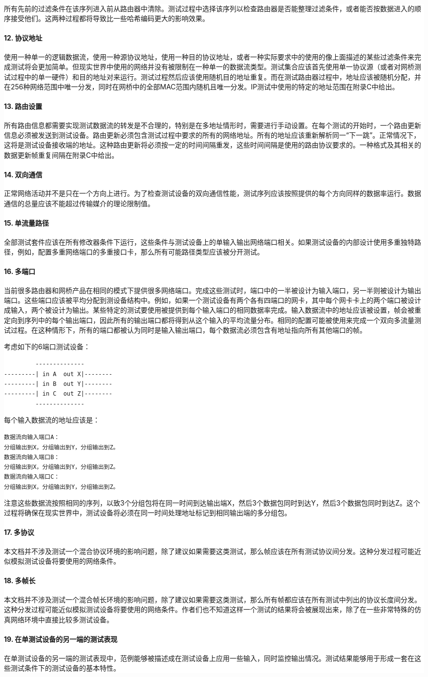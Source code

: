 所有先前的过滤条件在该序列进入前从路由器中清除。测试过程中选择该序列以检查路由器是否能整理过滤条件，或者能否按数据进入的顺序接受他们。这两种过程都将导致比一些哈希编码更大的影响效果。

<h4>12. 协议地址</h4>

使用一种单一的逻辑数据流，使用一种源协议地址，使用一种目的协议地址，或者一种实际要求中的使用的像上面描述的某些过滤条件来完成测试将会更加简单。但现实世界中使用的网络并没有被限制在一种单一的数据流类型。测试集合应该首先使用单一协议源（或者对网桥测试过程中的单一硬件）和目的地址对来运行。测试过程然后应该使用随机目的地址重复。而在测试路由器过程中，地址应该被随机分配，并在256种网络范围中唯一分发，同时在网桥中的全部MAC范围内随机且唯一分发。IP测试中使用的特定的地址范围在附录C中给出。

<h4>13. 路由设置</h4>

所有路由信息都需要实现测试数据流的转发是不合理的，特别是在多地址情形时，需要进行手动设置。在每个测试的开始时，一个路由更新信息必须被发送到测试设备。路由更新必须包含测试过程中要求的所有的网络地址。所有的地址应该重新解析同一“下一跳”。正常情况下，这将是测试设备接收端的地址。这种路由更新将必须按一定的时间间隔重发，这些时间间隔是使用的路由协议要求的。一种格式及其相关的数据更新帧重复间隔在附录C中给出。

<h4>14. 双向通信</h4>

正常网络活动并不是只在一个方向上进行。为了检查测试设备的双向通信性能，测试序列应该按照提供的每个方向同样的数据率运行。数据通信的总量应该不能超过传输媒介的理论限制值。

<h4>15. 单流量路径</h4>

全部测试套件应该在所有修改器条件下运行，这些条件与测试设备上的单输入输出网络端口相关。如果测试设备的内部设计使用多重独特路径，例如，配置多重网络端口的多重接口卡，那么所有可能路径类型应该被分开测试。

<h4>16. 多端口</h4>

当前很多路由器和网桥产品在相同的模式下提供很多网络端口。完成这些测试时，端口中的一半被设计为输入端口，另一半则被设计为输出端口。这些端口应该被平均分配到测设备结构中。例如，如果一个测试设备有两个各有四端口的网卡，其中每个网卡卡上的两个端口被设计成输入，两个被设计为输出。某些特定的测试要使用被提供到每个输入端口的相同数据率完成。输入数据流中的地址应该被设置，帧会被重定向到序列中的每个输出端口，因此所有的输出端口都将得到从这个输入的平均流量分布。相同的配置可能被使用来完成一个双向多流量测试过程。在这种情形下，所有的端口都被认为同时是输入输出端口，每个数据流必须包含有地址指向所有其他端口的帧。
    
考虑如下的6端口测试设备：


             --------------
    ---------| in A  out X|--------
    ---------| in B  out Y|--------
    ---------| in C  out Z|--------
             --------------

每个输入数据流的地址应该是： 

    数据流向输入端口A：
    分组输出到X，分组输出到Y，分组输出到Z。
    数据流向输入端口B：
    分组输出到X，分组输出到Y，分组输出到Z。
    数据流向输入端口C：
    分组输出到X，分组输出到Y，分组输出到Z。

注意这些数据流按照相同的序列，以致3个分组包将在同一时间到达输出端X，然后3个数据包同时到达Y，然后3个数据包同时到达Z。这个过程将确保在现实世界中，测试设备将必须在同一时间处理地址标记到相同输出端的多分组包。

<h4>17. 多协议</h4>

本文档并不涉及测试一个混合协议环境的影响问题，除了建议如果需要这类测试，那么帧应该在所有测试协议间分发。这种分发过程可能近似模拟测试设备将要使用的网络条件。

<h4>18. 多帧长</h4>

本文档并不涉及测试一个混合帧长环境的影响问题，除了建议如果需要这类测试，那么所有帧都应该在所有测试中列出的协议长度间分发。这种分发过程可能近似模拟测试设备将要使用的网络条件。作者们也不知道这样一个测试的结果将会被展现出来，除了在一些非常特殊的仿真网络环境中直接比较多测试设备。

<h4>19. 在单测试设备的另一端的测试表现</h4>

在单测试设备的另一端的测试表现中，范例能够被描述成在测试设备上应用一些输入，同时监控输出情况。测试结果能够用于形成一套在这些测试条件下的测试设备的基本特性。
